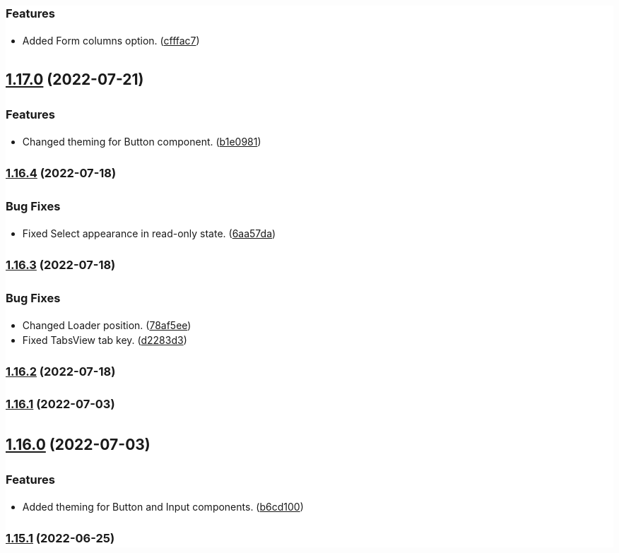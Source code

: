 
### Features

* Added Form columns option. ([cfffac7](https://github.com/mokkapps/changelog-generator-demo/commits/cfffac7461a7c9e8efc56a67239197d4b878d393))

## [1.17.0](https://github.com/mokkapps/changelog-generator-demo/compare/v1.16.4...v1.17.0) (2022-07-21)


### Features

* Changed theming for Button component. ([b1e0981](https://github.com/mokkapps/changelog-generator-demo/commits/b1e0981ccc010b20ddc24c118fcf18ad08b4dd50))

### [1.16.4](https://github.com/mokkapps/changelog-generator-demo/compare/v1.16.3...v1.16.4) (2022-07-18)


### Bug Fixes

* Fixed Select appearance in read-only state. ([6aa57da](https://github.com/mokkapps/changelog-generator-demo/commits/6aa57da438a9b102fb49bbb12820f69821fd7fd4))

### [1.16.3](https://github.com/mokkapps/changelog-generator-demo/compare/v1.16.2...v1.16.3) (2022-07-18)


### Bug Fixes

* Changed Loader position. ([78af5ee](https://github.com/mokkapps/changelog-generator-demo/commits/78af5eeb6406a503993d2ed247fb06e810d43596))
* Fixed TabsView tab key. ([d2283d3](https://github.com/mokkapps/changelog-generator-demo/commits/d2283d3bc9ba225c9b647cd6b19bce72adae5480))

### [1.16.2](https://github.com/mokkapps/changelog-generator-demo/compare/v1.16.1...v1.16.2) (2022-07-18)

### [1.16.1](https://github.com/mokkapps/changelog-generator-demo/compare/v1.16.0...v1.16.1) (2022-07-03)

## [1.16.0](https://github.com/mokkapps/changelog-generator-demo/compare/v1.15.1...v1.16.0) (2022-07-03)


### Features

* Added theming for Button and Input components. ([b6cd100](https://github.com/mokkapps/changelog-generator-demo/commits/b6cd1004b9af33fd876d78421b82064f9b4815d0))

### [1.15.1](https://github.com/mokkapps/changelog-generator-demo/compare/v1.15.0...v1.15.1) (2022-06-25)
